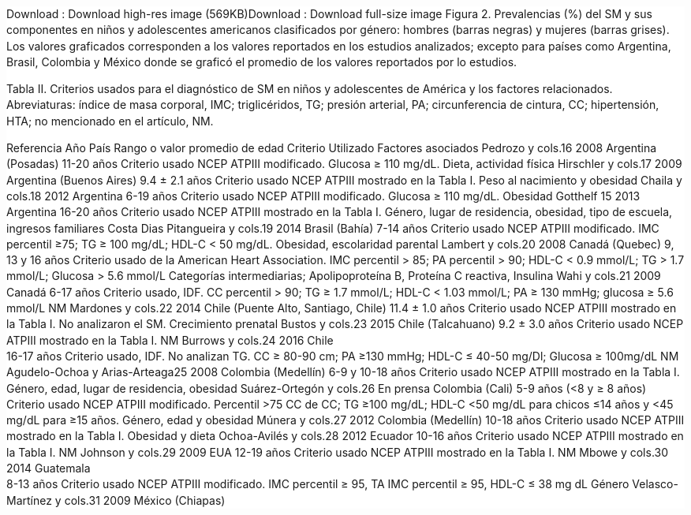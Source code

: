 
Download : Download high-res image (569KB)Download : Download full-size image
Figura 2. Prevalencias (%) del SM y sus componentes en niños y adolescentes americanos clasificados por género: hombres (barras negras) y mujeres (barras grises). Los valores graficados corresponden a los valores reportados en los estudios analizados; excepto para países como Argentina, Brasil, Colombia y México donde se graficó el promedio de los valores reportados por lo estudios.

Tabla II. Criterios usados para el diagnóstico de SM en niños y adolescentes de América y los factores relacionados. Abreviaturas: índice de masa corporal, IMC; triglicéridos, TG; presión arterial, PA; circunferencia de cintura, CC; hipertensión, HTA; no mencionado en el artículo, NM.

Referencia	Año	País	Rango o valor promedio de edad	Criterio Utilizado	Factores asociados
Pedrozo y cols.16	2008	Argentina
(Posadas)	11-20 años	Criterio usado NCEP ATPIII modificado. Glucosa ≥ 110 mg/dL.	Dieta, actividad física
Hirschler y cols.17	2009	Argentina
(Buenos Aires)	9.4 ± 2.1 años	Criterio usado NCEP ATPIII mostrado en la Tabla I.	Peso al nacimiento y obesidad
Chaila y cols.18	2012	Argentina	6-19 años	Criterio usado NCEP ATPIII modificado. Glucosa ≥ 110 mg/dL.	Obesidad
Gotthelf 15	2013	Argentina	16-20 años	Criterio usado NCEP ATPIII mostrado en la Tabla I.	Género, lugar de residencia, obesidad, tipo de escuela, ingresos familiares
Costa Dias Pitangueira y cols.19	2014	Brasil
(Bahía)	7-14 años	Criterio usado NCEP ATPIII modificado. IMC percentil ≥75; TG ≥ 100 mg/dL; HDL-C < 50 mg/dL.	Obesidad, escolaridad parental
Lambert y cols.20	2008	Canadá (Quebec)	9, 13 y 16 años	Criterio usado de la American Heart Association. IMC percentil > 85; PA percentil > 90; HDL-C < 0.9 mmol/L; TG > 1.7 mmol/L; Glucosa > 5.6 mmol/L	Categorías intermediarias; Apolipoproteína B, Proteína C reactiva, Insulina
Wahi y cols.21	2009	Canadá	6-17 años	Criterio usado, IDF. CC percentil > 90; TG ≥ 1.7 mmol/L; HDL-C < 1.03 mmol/L; PA ≥ 130 mmHg; glucosa ≥ 5.6 mmol/L	NM
Mardones y cols.22	2014	Chile (Puente Alto, Santiago, Chile)	11.4 ± 1.0 años	Criterio usado NCEP ATPIII mostrado en la Tabla I. No analizaron el SM.	Crecimiento prenatal
Bustos y cols.23	2015	Chile
(Talcahuano)	9.2 ± 3.0 años	Criterio usado NCEP ATPIII mostrado en la Tabla I.	NM
Burrows y cols.24	2016	Chile	
16-17 años	Criterio usado, IDF. No analizan TG. CC ≥ 80-90 cm; PA ≥130 mmHg; HDL-C ≤ 40-50 mg/Dl; Glucosa ≥ 100mg/dL	NM
Agudelo-Ochoa y Arias-Arteaga25	2008	Colombia
(Medellín)	6-9 y 10-18 años	Criterio usado NCEP ATPIII mostrado en la Tabla I.	Género, edad, lugar de residencia, obesidad
Suárez-Ortegón y cols.26	En prensa	Colombia
(Cali)	5-9 años
(<8 y ≥ 8 años)	Criterio usado NCEP ATPIII modificado. Percentil >75 CC de CC; TG ≥100 mg/dL; HDL-C <50 mg/dL para chicos ≤14 años y <45 mg/dL para ≥15 años.	Género, edad y obesidad
Múnera y cols.27	2012	Colombia (Medellín)	10-18 años	Criterio usado NCEP ATPIII mostrado en la Tabla I.	Obesidad y dieta
Ochoa-Avilés y cols.28	2012	Ecuador	10-16 años	Criterio usado NCEP ATPIII mostrado en la Tabla I.	NM
Johnson y cols.29	2009	EUA	12-19 años	Criterio usado NCEP ATPIII mostrado en la Tabla I.	NM
Mbowe y cols.30	2014	Guatemala	
8-13 años	Criterio usado NCEP ATPIII modificado. IMC percentil ≥ 95, TA IMC percentil ≥ 95, HDL-C ≤ 38 mg dL	Género
Velasco-Martínez y cols.31	2009	México (Chiapas)	
